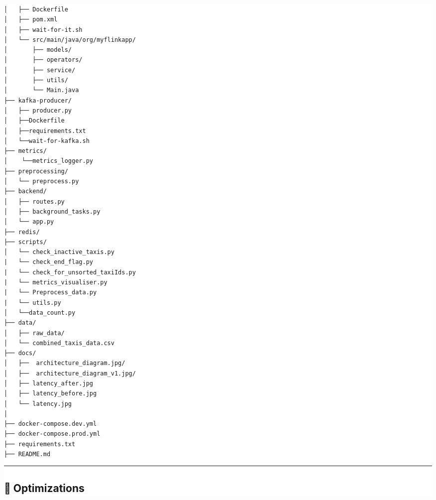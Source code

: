 ```
│   ├── Dockerfile
│   ├── pom.xml
│   ├── wait-for-it.sh
│   └── src/main/java/org/myflinkapp/
│       ├── models/
│       ├── operators/
│       ├── service/
│       ├── utils/
│       └── Main.java
├── kafka-producer/
│   ├── producer.py
│   ├──Dockerfile
│   ├──requirements.txt
│   └──wait-for-kafka.sh
├── metrics/
│    └──metrics_logger.py
├── preprocessing/
│   └── preprocess.py
├── backend/
│   ├── routes.py
│   ├── background_tasks.py
│   └── app.py
├── redis/
├── scripts/
│   └── check_inactive_taxis.py
|   └── check_end_flag.py
|   └── check_for_unsorted_taxiIds.py
|   └── metrics_visualiser.py
|   └── Preprocess_data.py
|   └── utils.py
│   └──data_count.py
├── data/
│   ├── raw_data/
│   └── combined_taxis_data.csv
├── docs/
│   ├──  architecture_diagram.jpg/
│   ├──  architecture_diagram_v1.jpg/
│   ├── latency_after.jpg
│   ├── latency_before.jpg
│   └── latency.jpg
│   
├── docker-compose.dev.yml
├── docker-compose.prod.yml
├── requirements.txt
├── README.md
```

---

## 🚀 Optimizations
